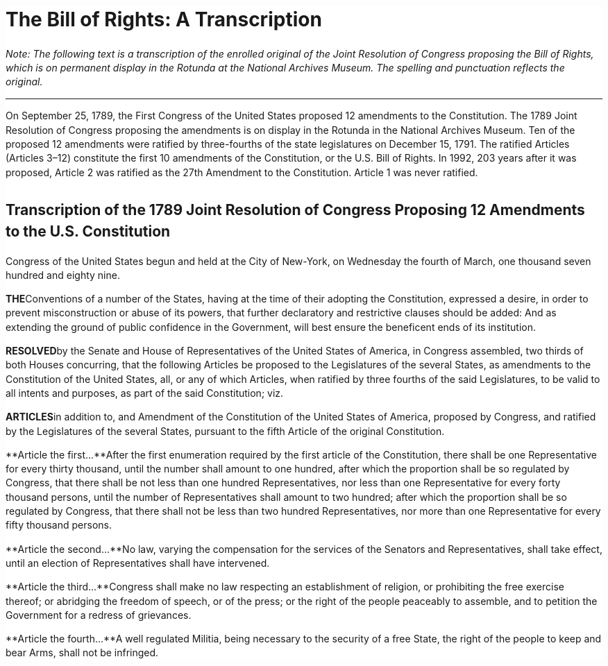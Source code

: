 # The Bill of Rights: A Transcription

_Note: The following text is a transcription of the enrolled original of the Joint Resolution of Congress proposing the Bill of Rights, which is on permanent display in the Rotunda at the National Archives Museum. The spelling and punctuation reflects the original._

---

On September 25, 1789, the First Congress of the United States proposed 12 amendments to the Constitution. The 1789 Joint Resolution of Congress proposing the amendments is on display in the Rotunda in the National Archives Museum. Ten of the proposed 12 amendments were ratified by three-fourths of the state legislatures on December 15, 1791. The ratified Articles \(Articles 3–12\) constitute the first 10 amendments of the Constitution, or the U.S. Bill of Rights. In 1992, 203 years after it was proposed, Article 2 was ratified as the 27th Amendment to the Constitution. Article 1 was never ratified.

## Transcription of the 1789 Joint Resolution of Congress Proposing 12 Amendments to the U.S. Constitution

Congress of the United States begun and held at the City of New-York, on Wednesday the fourth of March, one thousand seven hundred and eighty nine.

**THE**Conventions of a number of the States, having at the time of their adopting the Constitution, expressed a desire, in order to prevent misconstruction or abuse of its powers, that further declaratory and restrictive clauses should be added: And as extending the ground of public confidence in the Government, will best ensure the beneficent ends of its institution.

**RESOLVED**by the Senate and House of Representatives of the United States of America, in Congress assembled, two thirds of both Houses concurring, that the following Articles be proposed to the Legislatures of the several States, as amendments to the Constitution of the United States, all, or any of which Articles, when ratified by three fourths of the said Legislatures, to be valid to all intents and purposes, as part of the said Constitution; viz.

**ARTICLES**in addition to, and Amendment of the Constitution of the United States of America, proposed by Congress, and ratified by the Legislatures of the several States, pursuant to the fifth Article of the original Constitution.

**Article the first...**After the first enumeration required by the first article of the Constitution, there shall be one Representative for every thirty thousand, until the number shall amount to one hundred, after which the proportion shall be so regulated by Congress, that there shall be not less than one hundred Representatives, nor less than one Representative for every forty thousand persons, until the number of Representatives shall amount to two hundred; after which the proportion shall be so regulated by Congress, that there shall not be less than two hundred Representatives, nor more than one Representative for every fifty thousand persons.

**Article the second...**No law, varying the compensation for the services of the Senators and Representatives, shall take effect, until an election of Representatives shall have intervened.

**Article the third...**Congress shall make no law respecting an establishment of religion, or prohibiting the free exercise thereof; or abridging the freedom of speech, or of the press; or the right of the people peaceably to assemble, and to petition the Government for a redress of grievances.

**Article the fourth...**A well regulated Militia, being necessary to the security of a free State, the right of the people to keep and bear Arms, shall not be infringed.
